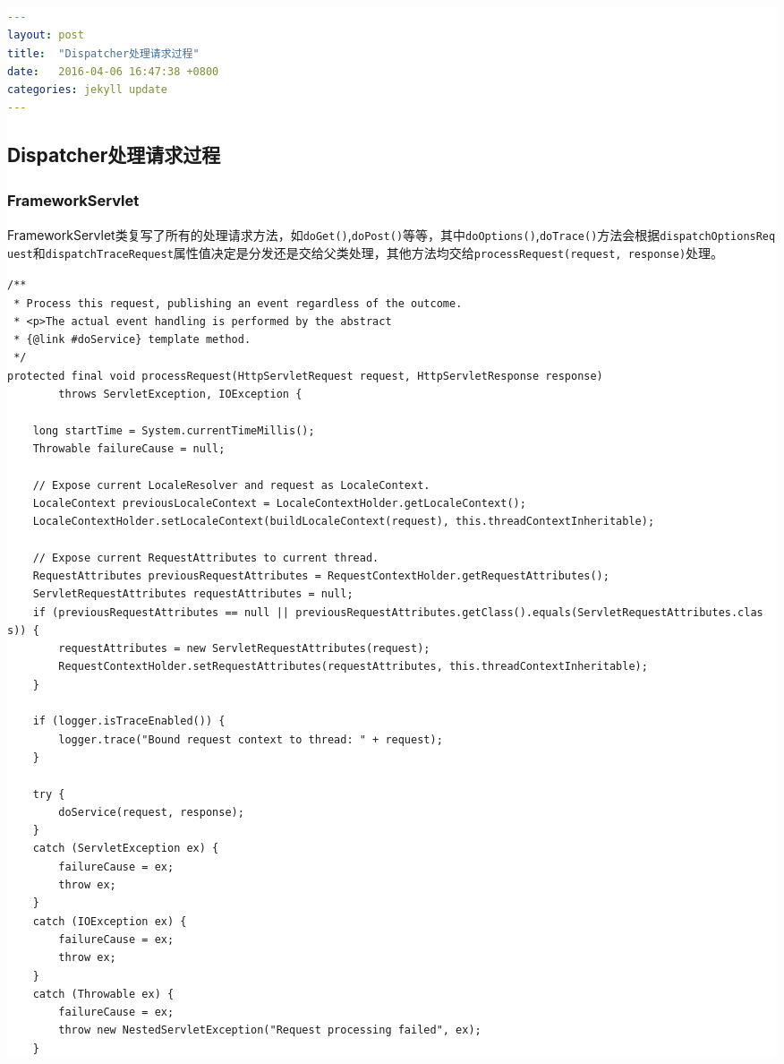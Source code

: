 ```yaml
---
layout: post
title:  "Dispatcher处理请求过程"
date:   2016-04-06 16:47:38 +0800
categories: jekyll update
---
```


## Dispatcher处理请求过程

### FrameworkServlet

FrameworkServlet类复写了所有的处理请求方法，如`doGet()`,`doPost()`等等，其中`doOptions()`,`doTrace()`方法会根据`dispatchOptionsRequest`和`dispatchTraceRequest`属性值决定是分发还是交给父类处理，其他方法均交给`processRequest(request, response)`处理。

	/**
	 * Process this request, publishing an event regardless of the outcome.
	 * <p>The actual event handling is performed by the abstract
	 * {@link #doService} template method.
	 */
	protected final void processRequest(HttpServletRequest request, HttpServletResponse response)
			throws ServletException, IOException {

		long startTime = System.currentTimeMillis();
		Throwable failureCause = null;

		// Expose current LocaleResolver and request as LocaleContext.
		LocaleContext previousLocaleContext = LocaleContextHolder.getLocaleContext();
		LocaleContextHolder.setLocaleContext(buildLocaleContext(request), this.threadContextInheritable);

		// Expose current RequestAttributes to current thread.
		RequestAttributes previousRequestAttributes = RequestContextHolder.getRequestAttributes();
		ServletRequestAttributes requestAttributes = null;
		if (previousRequestAttributes == null || previousRequestAttributes.getClass().equals(ServletRequestAttributes.class)) {
			requestAttributes = new ServletRequestAttributes(request);
			RequestContextHolder.setRequestAttributes(requestAttributes, this.threadContextInheritable);
		}

		if (logger.isTraceEnabled()) {
			logger.trace("Bound request context to thread: " + request);
		}

		try {
			doService(request, response);
		}
		catch (ServletException ex) {
			failureCause = ex;
			throw ex;
		}
		catch (IOException ex) {
			failureCause = ex;
			throw ex;
		}
		catch (Throwable ex) {
			failureCause = ex;
			throw new NestedServletException("Request processing failed", ex);
		}
